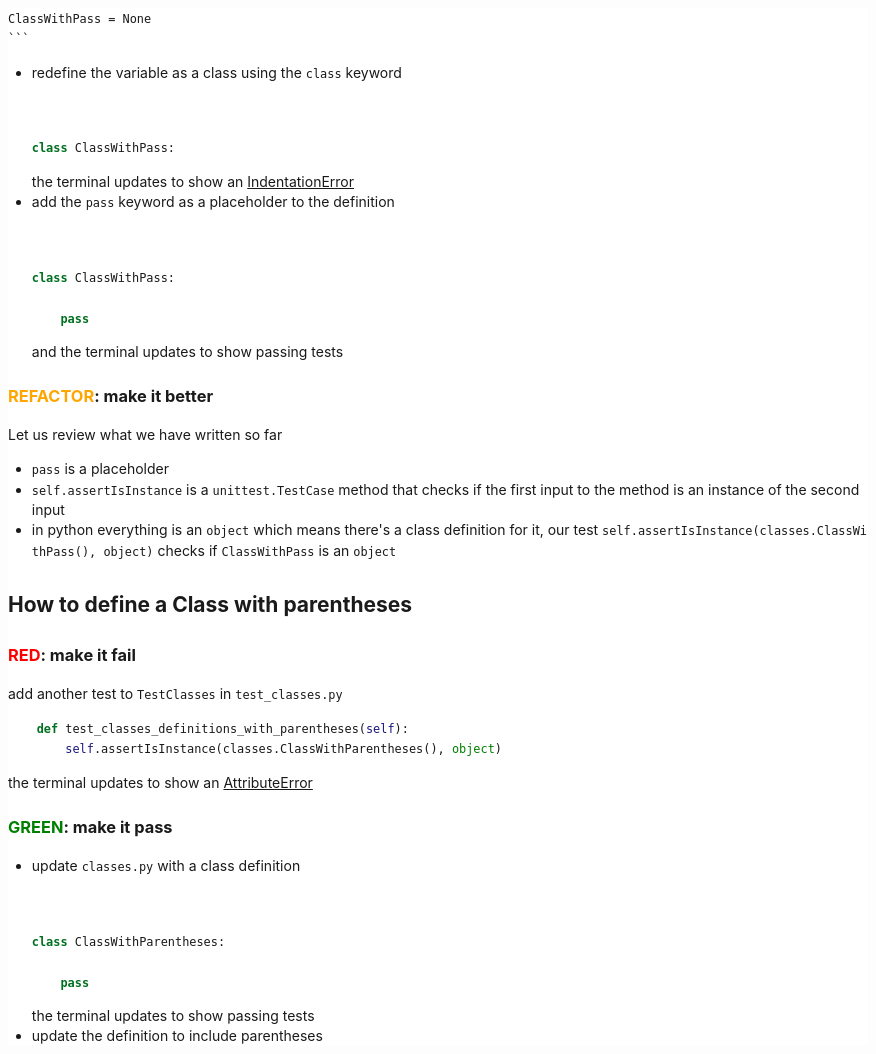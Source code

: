 
    ClassWithPass = None
    ```
- redefine the variable as a class using the `class` keyword
    ```python


    class ClassWithPass:
    ```
    the terminal updates to show an [IndentationError](./02_INDENTATION_ERROR.md)
- add the `pass` keyword as a placeholder to the definition
    ```python


    class ClassWithPass:

        pass
    ```
    and the terminal updates to show passing tests

### <span style="color:orange">**REFACTOR**</span>: make it better

Let us review what we have written so far
- `pass` is a placeholder
- `self.assertIsInstance` is a `unittest.TestCase` method that checks if the first input to the method is an instance of the second input
- in python everything is an `object` which means there's a class definition for it, our test `self.assertIsInstance(classes.ClassWithPass(), object)` checks if `ClassWithPass` is an `object`

## How to define a Class with parentheses

### <span style="color:red">**RED**</span>: make it fail

add another test to `TestClasses` in `test_classes.py`
```python
    def test_classes_definitions_with_parentheses(self):
        self.assertIsInstance(classes.ClassWithParentheses(), object)
```
the terminal updates to show an [AttributeError](./ATTRIBUTE_ERROR.md)

### <span style="color:green">**GREEN**</span>: make it pass

- update `classes.py` with a class definition
    ```python


    class ClassWithParentheses:

        pass
    ```
    the terminal updates to show passing tests
- update the definition to include parentheses
    ```python
